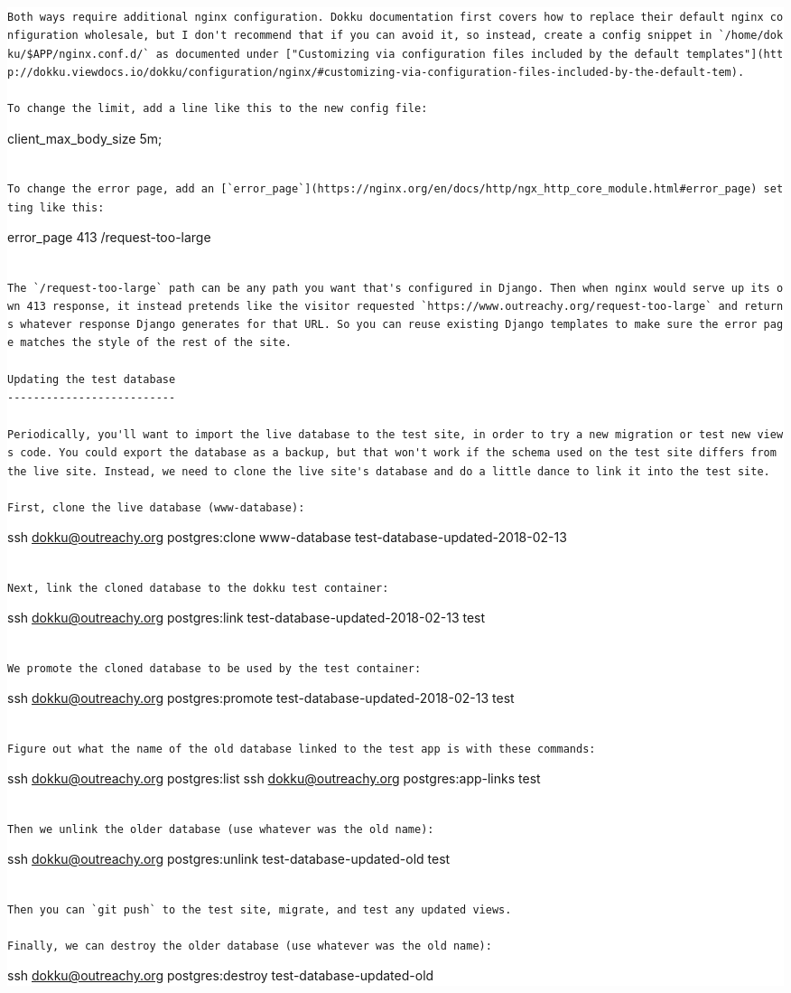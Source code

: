 ```
Both ways require additional nginx configuration. Dokku documentation first covers how to replace their default nginx configuration wholesale, but I don't recommend that if you can avoid it, so instead, create a config snippet in `/home/dokku/$APP/nginx.conf.d/` as documented under ["Customizing via configuration files included by the default templates"](http://dokku.viewdocs.io/dokku/configuration/nginx/#customizing-via-configuration-files-included-by-the-default-tem).

To change the limit, add a line like this to the new config file:

```
client_max_body_size 5m;
```

To change the error page, add an [`error_page`](https://nginx.org/en/docs/http/ngx_http_core_module.html#error_page) setting like this:

```
error_page 413 /request-too-large
```

The `/request-too-large` path can be any path you want that's configured in Django. Then when nginx would serve up its own 413 response, it instead pretends like the visitor requested `https://www.outreachy.org/request-too-large` and returns whatever response Django generates for that URL. So you can reuse existing Django templates to make sure the error page matches the style of the rest of the site.

Updating the test database
--------------------------

Periodically, you'll want to import the live database to the test site, in order to try a new migration or test new views code. You could export the database as a backup, but that won't work if the schema used on the test site differs from the live site. Instead, we need to clone the live site's database and do a little dance to link it into the test site.

First, clone the live database (www-database):
```
ssh dokku@outreachy.org postgres:clone www-database test-database-updated-2018-02-13
```

Next, link the cloned database to the dokku test container:
```
ssh dokku@outreachy.org postgres:link test-database-updated-2018-02-13 test
```

We promote the cloned database to be used by the test container:
```
ssh dokku@outreachy.org postgres:promote test-database-updated-2018-02-13 test
```

Figure out what the name of the old database linked to the test app is with these commands:
```
ssh dokku@outreachy.org postgres:list
ssh dokku@outreachy.org postgres:app-links test
```

Then we unlink the older database (use whatever was the old name):
```
ssh dokku@outreachy.org postgres:unlink test-database-updated-old test
```

Then you can `git push` to the test site, migrate, and test any updated views.

Finally, we can destroy the older database (use whatever was the old name):
```
ssh dokku@outreachy.org postgres:destroy test-database-updated-old
```

```